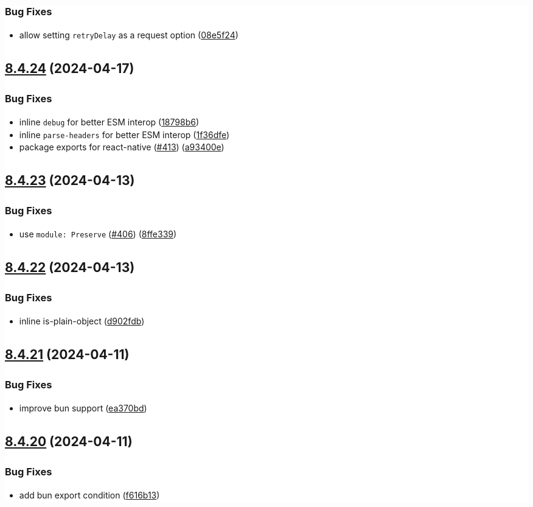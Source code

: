 ### Bug Fixes

- allow setting `retryDelay` as a request option ([08e5f24](https://github.com/sanity-io/get-it/commit/08e5f2470fd93722996bad4e37cb351370b061ae))

## [8.4.24](https://github.com/sanity-io/get-it/compare/v8.4.23...v8.4.24) (2024-04-17)

### Bug Fixes

- inline `debug` for better ESM interop ([18798b6](https://github.com/sanity-io/get-it/commit/18798b607c2a10d07efcb6fee48719b881e891ae))
- inline `parse-headers` for better ESM interop ([1f36dfe](https://github.com/sanity-io/get-it/commit/1f36dfe85e60fb67cc099215695bcde4412135fa))
- package exports for react-native ([#413](https://github.com/sanity-io/get-it/issues/413)) ([a93400e](https://github.com/sanity-io/get-it/commit/a93400ec8d89ded5e2f25258e8298008cd262f13))

## [8.4.23](https://github.com/sanity-io/get-it/compare/v8.4.22...v8.4.23) (2024-04-13)

### Bug Fixes

- use `module: Preserve` ([#406](https://github.com/sanity-io/get-it/issues/406)) ([8ffe339](https://github.com/sanity-io/get-it/commit/8ffe339aa40a41b2474deabd2efb55b9f16441ef))

## [8.4.22](https://github.com/sanity-io/get-it/compare/v8.4.21...v8.4.22) (2024-04-13)

### Bug Fixes

- inline is-plain-object ([d902fdb](https://github.com/sanity-io/get-it/commit/d902fdb25064df866ec1328a468464a6cd9177ca))

## [8.4.21](https://github.com/sanity-io/get-it/compare/v8.4.20...v8.4.21) (2024-04-11)

### Bug Fixes

- improve bun support ([ea370bd](https://github.com/sanity-io/get-it/commit/ea370bdd4190e3eca9d637522e4789425486dbf1))

## [8.4.20](https://github.com/sanity-io/get-it/compare/v8.4.19...v8.4.20) (2024-04-11)

### Bug Fixes

- add bun export condition ([f616b13](https://github.com/sanity-io/get-it/commit/f616b130b499b746a19cc29deb88a8107562446a))
